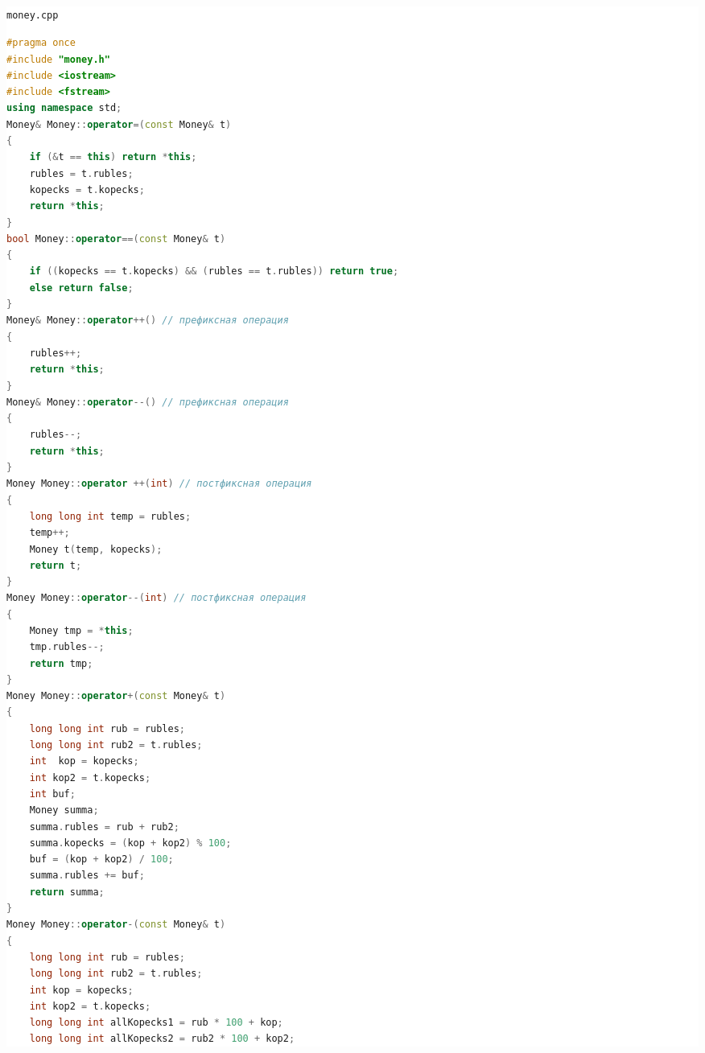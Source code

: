 `money.cpp`
```cpp
#pragma once
#include "money.h"
#include <iostream>
#include <fstream>
using namespace std;
Money& Money::operator=(const Money& t)
{
	if (&t == this) return *this;
	rubles = t.rubles;
	kopecks = t.kopecks;
	return *this;
}
bool Money::operator==(const Money& t)
{
	if ((kopecks == t.kopecks) && (rubles == t.rubles)) return true;
	else return false;
}
Money& Money::operator++() // префиксная операция
{
	rubles++;
	return *this;
}
Money& Money::operator--() // префиксная операция
{
	rubles--;
	return *this;
}
Money Money::operator ++(int) // постфиксная операция
{
	long long int temp = rubles;
	temp++;
	Money t(temp, kopecks);
	return t;
}
Money Money::operator--(int) // постфиксная операция
{
	Money tmp = *this;
	tmp.rubles--;
	return tmp;
}
Money Money::operator+(const Money& t)
{
	long long int rub = rubles;
	long long int rub2 = t.rubles;
	int  kop = kopecks;
	int kop2 = t.kopecks;
	int buf;
	Money summa;
	summa.rubles = rub + rub2;
	summa.kopecks = (kop + kop2) % 100;
	buf = (kop + kop2) / 100;
	summa.rubles += buf;
	return summa;
}
Money Money::operator-(const Money& t)
{
	long long int rub = rubles;
	long long int rub2 = t.rubles;
	int kop = kopecks;
	int kop2 = t.kopecks;
	long long int allKopecks1 = rub * 100 + kop;
	long long int allKopecks2 = rub2 * 100 + kop2;
```
